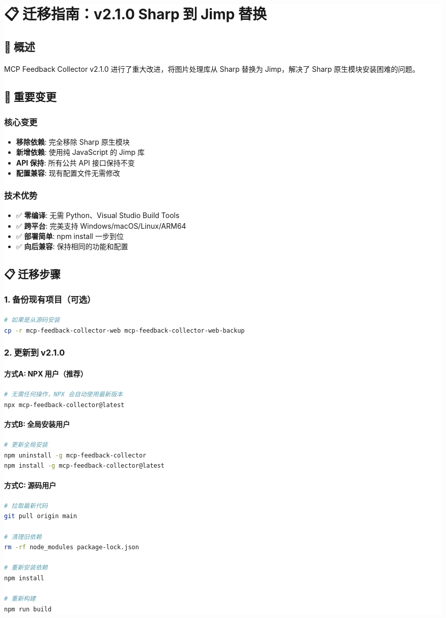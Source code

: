 # 📋 迁移指南：v2.1.0 Sharp 到 Jimp 替换

## 🎯 概述

MCP Feedback Collector v2.1.0 进行了重大改进，将图片处理库从 Sharp 替换为 Jimp，解决了 Sharp 原生模块安装困难的问题。

## 🚨 重要变更

### 核心变更
- **移除依赖**: 完全移除 Sharp 原生模块
- **新增依赖**: 使用纯 JavaScript 的 Jimp 库
- **API 保持**: 所有公共 API 接口保持不变
- **配置兼容**: 现有配置文件无需修改

### 技术优势
- ✅ **零编译**: 无需 Python、Visual Studio Build Tools
- ✅ **跨平台**: 完美支持 Windows/macOS/Linux/ARM64
- ✅ **部署简单**: npm install 一步到位
- ✅ **向后兼容**: 保持相同的功能和配置

## 📋 迁移步骤

### 1. 备份现有项目（可选）
```bash
# 如果是从源码安装
cp -r mcp-feedback-collector-web mcp-feedback-collector-web-backup
```

### 2. 更新到 v2.1.0

#### 方式A: NPX 用户（推荐）
```bash
# 无需任何操作，NPX 会自动使用最新版本
npx mcp-feedback-collector@latest
```

#### 方式B: 全局安装用户
```bash
# 更新全局安装
npm uninstall -g mcp-feedback-collector
npm install -g mcp-feedback-collector@latest
```

#### 方式C: 源码用户
```bash
# 拉取最新代码
git pull origin main

# 清理旧依赖
rm -rf node_modules package-lock.json

# 重新安装依赖
npm install

# 重新构建
npm run build
```
